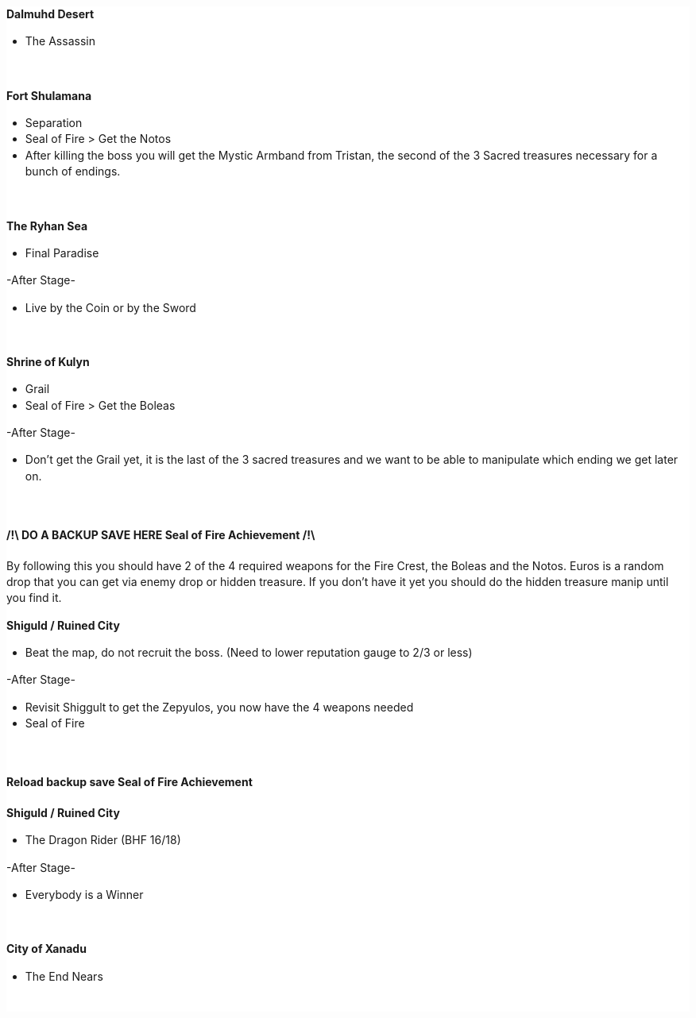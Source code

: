 **Dalmuhd Desert**

-   The Assassin
<br>

**Fort Shulamana**

-   Separation
-   Seal of Fire > Get the Notos
-   After killing the boss you will get the Mystic Armband from Tristan, the second of the 3 Sacred treasures necessary for a bunch of endings.
<br>

**The Ryhan Sea**

-   Final Paradise

-After Stage-
-   Live by the Coin or by the Sword
<br>

**Shrine of Kulyn**

-   Grail
-   Seal of Fire > Get the Boleas

-After Stage-
-   Don’t get the Grail yet, it is the last of the 3 sacred treasures and we want to be able to manipulate which ending we get later on.
<br>

#### /!\ DO A BACKUP SAVE HERE Seal of Fire Achievement /!\

By following this you should have 2 of the 4 required weapons for the Fire Crest, the Boleas and the Notos. Euros is a random drop that you can get via enemy drop or hidden treasure. If you don’t have it yet you should do the hidden treasure manip until you find it.

**Shiguld / Ruined City**

-   Beat the map, do not recruit the boss. (Need to lower reputation gauge to 2/3 or less)

-After Stage-
-   Revisit Shiggult to get the Zepyulos, you now have the 4 weapons needed
-   Seal of Fire
<br>

#### Reload backup save Seal of Fire Achievement

**Shiguld / Ruined City**

-   The Dragon Rider (BHF 16/18)

-After Stage-
-   Everybody is a Winner
<br>

**City of Xanadu**

-   The End Nears
<br>
